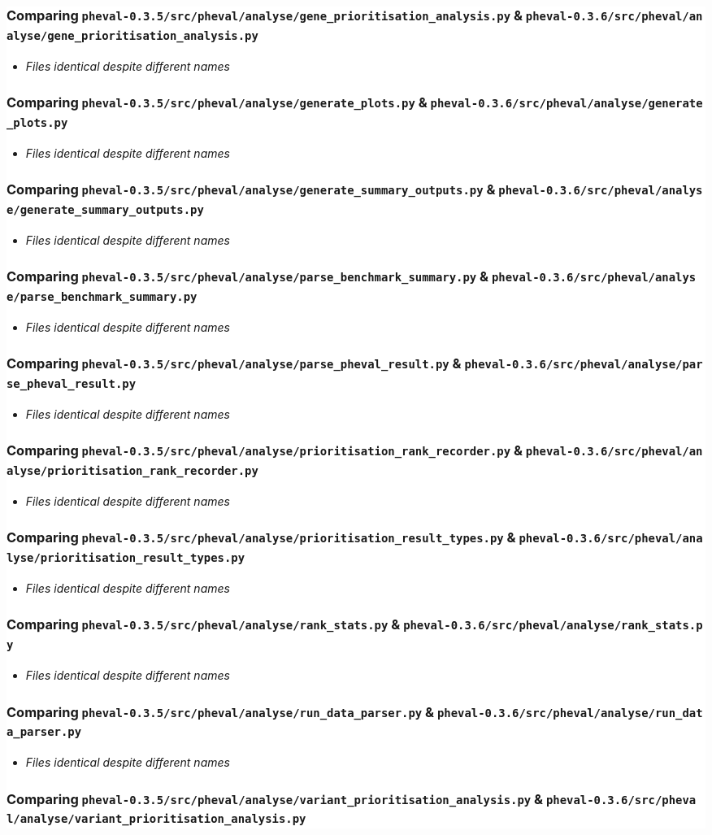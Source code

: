 ### Comparing `pheval-0.3.5/src/pheval/analyse/gene_prioritisation_analysis.py` & `pheval-0.3.6/src/pheval/analyse/gene_prioritisation_analysis.py`

 * *Files identical despite different names*

### Comparing `pheval-0.3.5/src/pheval/analyse/generate_plots.py` & `pheval-0.3.6/src/pheval/analyse/generate_plots.py`

 * *Files identical despite different names*

### Comparing `pheval-0.3.5/src/pheval/analyse/generate_summary_outputs.py` & `pheval-0.3.6/src/pheval/analyse/generate_summary_outputs.py`

 * *Files identical despite different names*

### Comparing `pheval-0.3.5/src/pheval/analyse/parse_benchmark_summary.py` & `pheval-0.3.6/src/pheval/analyse/parse_benchmark_summary.py`

 * *Files identical despite different names*

### Comparing `pheval-0.3.5/src/pheval/analyse/parse_pheval_result.py` & `pheval-0.3.6/src/pheval/analyse/parse_pheval_result.py`

 * *Files identical despite different names*

### Comparing `pheval-0.3.5/src/pheval/analyse/prioritisation_rank_recorder.py` & `pheval-0.3.6/src/pheval/analyse/prioritisation_rank_recorder.py`

 * *Files identical despite different names*

### Comparing `pheval-0.3.5/src/pheval/analyse/prioritisation_result_types.py` & `pheval-0.3.6/src/pheval/analyse/prioritisation_result_types.py`

 * *Files identical despite different names*

### Comparing `pheval-0.3.5/src/pheval/analyse/rank_stats.py` & `pheval-0.3.6/src/pheval/analyse/rank_stats.py`

 * *Files identical despite different names*

### Comparing `pheval-0.3.5/src/pheval/analyse/run_data_parser.py` & `pheval-0.3.6/src/pheval/analyse/run_data_parser.py`

 * *Files identical despite different names*

### Comparing `pheval-0.3.5/src/pheval/analyse/variant_prioritisation_analysis.py` & `pheval-0.3.6/src/pheval/analyse/variant_prioritisation_analysis.py`
